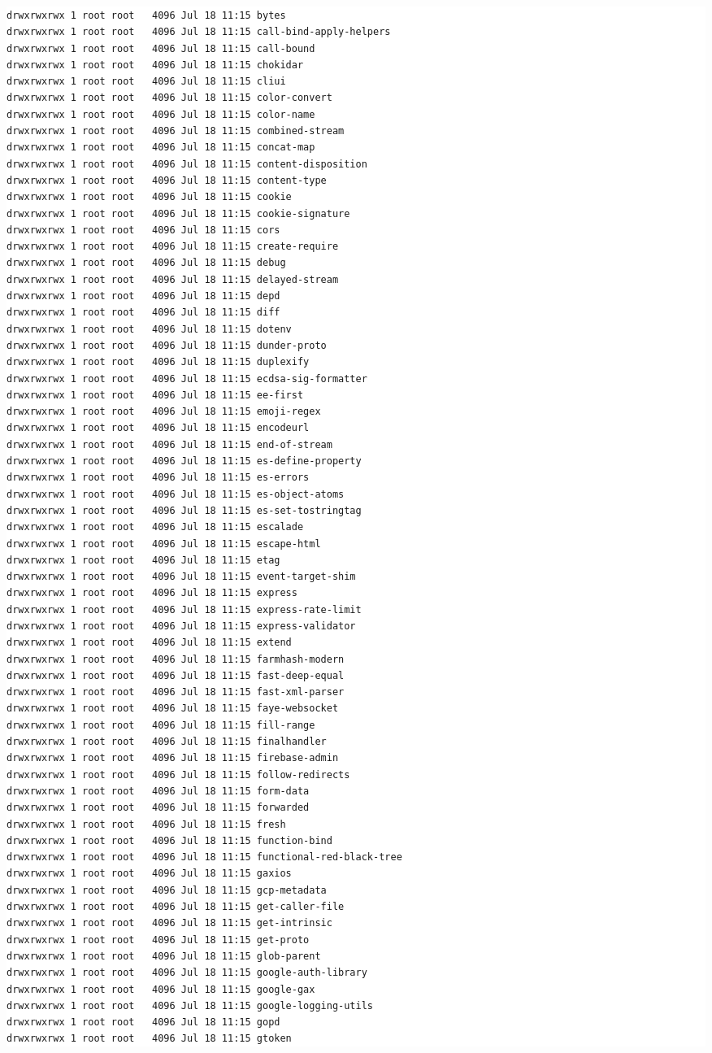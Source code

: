 ```
drwxrwxrwx 1 root root   4096 Jul 18 11:15 bytes
drwxrwxrwx 1 root root   4096 Jul 18 11:15 call-bind-apply-helpers
drwxrwxrwx 1 root root   4096 Jul 18 11:15 call-bound
drwxrwxrwx 1 root root   4096 Jul 18 11:15 chokidar
drwxrwxrwx 1 root root   4096 Jul 18 11:15 cliui
drwxrwxrwx 1 root root   4096 Jul 18 11:15 color-convert
drwxrwxrwx 1 root root   4096 Jul 18 11:15 color-name
drwxrwxrwx 1 root root   4096 Jul 18 11:15 combined-stream
drwxrwxrwx 1 root root   4096 Jul 18 11:15 concat-map
drwxrwxrwx 1 root root   4096 Jul 18 11:15 content-disposition
drwxrwxrwx 1 root root   4096 Jul 18 11:15 content-type
drwxrwxrwx 1 root root   4096 Jul 18 11:15 cookie
drwxrwxrwx 1 root root   4096 Jul 18 11:15 cookie-signature
drwxrwxrwx 1 root root   4096 Jul 18 11:15 cors
drwxrwxrwx 1 root root   4096 Jul 18 11:15 create-require
drwxrwxrwx 1 root root   4096 Jul 18 11:15 debug
drwxrwxrwx 1 root root   4096 Jul 18 11:15 delayed-stream
drwxrwxrwx 1 root root   4096 Jul 18 11:15 depd
drwxrwxrwx 1 root root   4096 Jul 18 11:15 diff
drwxrwxrwx 1 root root   4096 Jul 18 11:15 dotenv
drwxrwxrwx 1 root root   4096 Jul 18 11:15 dunder-proto
drwxrwxrwx 1 root root   4096 Jul 18 11:15 duplexify
drwxrwxrwx 1 root root   4096 Jul 18 11:15 ecdsa-sig-formatter
drwxrwxrwx 1 root root   4096 Jul 18 11:15 ee-first
drwxrwxrwx 1 root root   4096 Jul 18 11:15 emoji-regex
drwxrwxrwx 1 root root   4096 Jul 18 11:15 encodeurl
drwxrwxrwx 1 root root   4096 Jul 18 11:15 end-of-stream
drwxrwxrwx 1 root root   4096 Jul 18 11:15 es-define-property
drwxrwxrwx 1 root root   4096 Jul 18 11:15 es-errors
drwxrwxrwx 1 root root   4096 Jul 18 11:15 es-object-atoms
drwxrwxrwx 1 root root   4096 Jul 18 11:15 es-set-tostringtag
drwxrwxrwx 1 root root   4096 Jul 18 11:15 escalade
drwxrwxrwx 1 root root   4096 Jul 18 11:15 escape-html
drwxrwxrwx 1 root root   4096 Jul 18 11:15 etag
drwxrwxrwx 1 root root   4096 Jul 18 11:15 event-target-shim
drwxrwxrwx 1 root root   4096 Jul 18 11:15 express
drwxrwxrwx 1 root root   4096 Jul 18 11:15 express-rate-limit
drwxrwxrwx 1 root root   4096 Jul 18 11:15 express-validator
drwxrwxrwx 1 root root   4096 Jul 18 11:15 extend
drwxrwxrwx 1 root root   4096 Jul 18 11:15 farmhash-modern
drwxrwxrwx 1 root root   4096 Jul 18 11:15 fast-deep-equal
drwxrwxrwx 1 root root   4096 Jul 18 11:15 fast-xml-parser
drwxrwxrwx 1 root root   4096 Jul 18 11:15 faye-websocket
drwxrwxrwx 1 root root   4096 Jul 18 11:15 fill-range
drwxrwxrwx 1 root root   4096 Jul 18 11:15 finalhandler
drwxrwxrwx 1 root root   4096 Jul 18 11:15 firebase-admin
drwxrwxrwx 1 root root   4096 Jul 18 11:15 follow-redirects
drwxrwxrwx 1 root root   4096 Jul 18 11:15 form-data
drwxrwxrwx 1 root root   4096 Jul 18 11:15 forwarded
drwxrwxrwx 1 root root   4096 Jul 18 11:15 fresh
drwxrwxrwx 1 root root   4096 Jul 18 11:15 function-bind
drwxrwxrwx 1 root root   4096 Jul 18 11:15 functional-red-black-tree
drwxrwxrwx 1 root root   4096 Jul 18 11:15 gaxios
drwxrwxrwx 1 root root   4096 Jul 18 11:15 gcp-metadata
drwxrwxrwx 1 root root   4096 Jul 18 11:15 get-caller-file
drwxrwxrwx 1 root root   4096 Jul 18 11:15 get-intrinsic
drwxrwxrwx 1 root root   4096 Jul 18 11:15 get-proto
drwxrwxrwx 1 root root   4096 Jul 18 11:15 glob-parent
drwxrwxrwx 1 root root   4096 Jul 18 11:15 google-auth-library
drwxrwxrwx 1 root root   4096 Jul 18 11:15 google-gax
drwxrwxrwx 1 root root   4096 Jul 18 11:15 google-logging-utils
drwxrwxrwx 1 root root   4096 Jul 18 11:15 gopd
drwxrwxrwx 1 root root   4096 Jul 18 11:15 gtoken
```